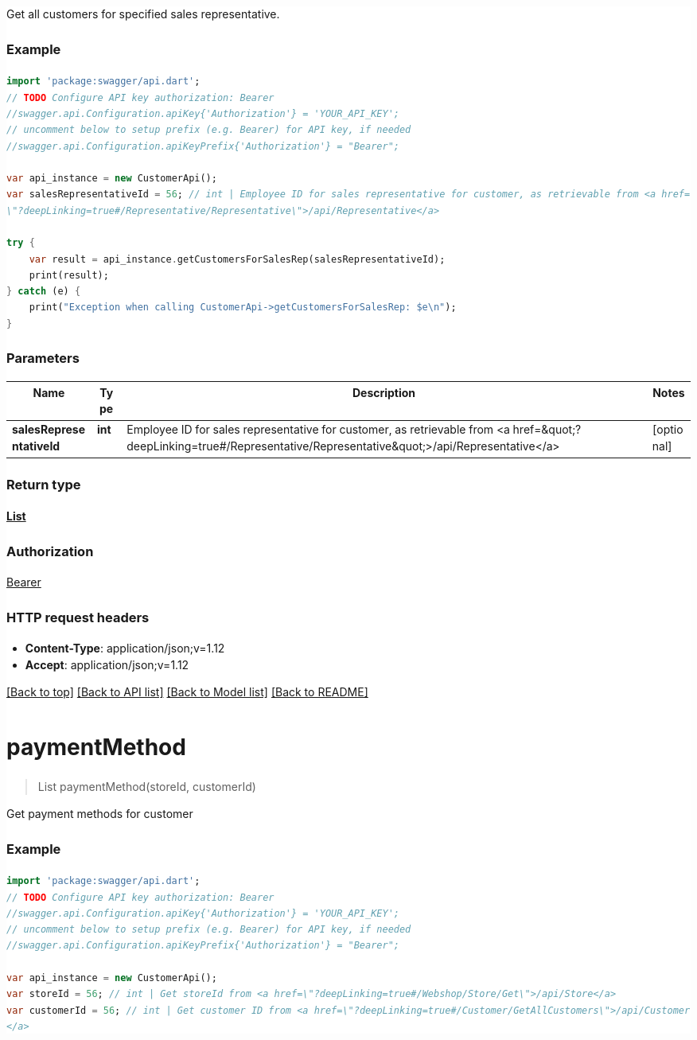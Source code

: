 Get all customers for specified sales representative.

### Example 
```dart
import 'package:swagger/api.dart';
// TODO Configure API key authorization: Bearer
//swagger.api.Configuration.apiKey{'Authorization'} = 'YOUR_API_KEY';
// uncomment below to setup prefix (e.g. Bearer) for API key, if needed
//swagger.api.Configuration.apiKeyPrefix{'Authorization'} = "Bearer";

var api_instance = new CustomerApi();
var salesRepresentativeId = 56; // int | Employee ID for sales representative for customer, as retrievable from <a href=\"?deepLinking=true#/Representative/Representative\">/api/Representative</a>

try { 
    var result = api_instance.getCustomersForSalesRep(salesRepresentativeId);
    print(result);
} catch (e) {
    print("Exception when calling CustomerApi->getCustomersForSalesRep: $e\n");
}
```

### Parameters

Name | Type | Description  | Notes
------------- | ------------- | ------------- | -------------
 **salesRepresentativeId** | **int**| Employee ID for sales representative for customer, as retrievable from &lt;a href&#x3D;\&quot;?deepLinking&#x3D;true#/Representative/Representative\&quot;&gt;/api/Representative&lt;/a&gt; | [optional] 

### Return type

[**List<Customer>**](Customer.md)

### Authorization

[Bearer](../README.md#Bearer)

### HTTP request headers

 - **Content-Type**: application/json;v=1.12
 - **Accept**: application/json;v=1.12

[[Back to top]](#) [[Back to API list]](../README.md#documentation-for-api-endpoints) [[Back to Model list]](../README.md#documentation-for-models) [[Back to README]](../README.md)

# **paymentMethod**
> List<PaymentMethod> paymentMethod(storeId, customerId)

Get payment methods for customer

### Example 
```dart
import 'package:swagger/api.dart';
// TODO Configure API key authorization: Bearer
//swagger.api.Configuration.apiKey{'Authorization'} = 'YOUR_API_KEY';
// uncomment below to setup prefix (e.g. Bearer) for API key, if needed
//swagger.api.Configuration.apiKeyPrefix{'Authorization'} = "Bearer";

var api_instance = new CustomerApi();
var storeId = 56; // int | Get storeId from <a href=\"?deepLinking=true#/Webshop/Store/Get\">/api/Store</a>
var customerId = 56; // int | Get customer ID from <a href=\"?deepLinking=true#/Customer/GetAllCustomers\">/api/Customer</a>
```